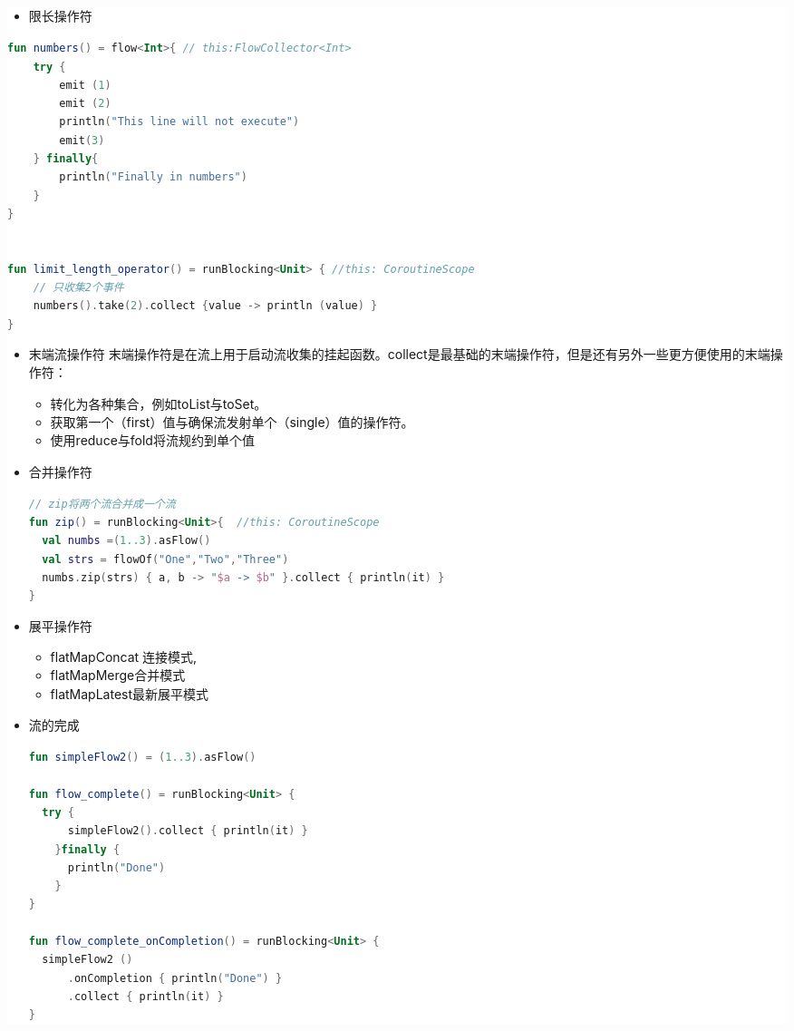 * 限长操作符

```kotlin
fun numbers() = flow<Int>{ // this:FlowCollector<Int>
	try {
		emit (1)
		emit (2)
		println("This line will not execute")
		emit(3)
	} finally{
		println("Finally in numbers")
    }
}


fun limit_length_operator() = runBlocking<Unit> { //this: CoroutineScope
    // 只收集2个事件
	numbers().take(2).collect {value -> println (value) }
}
```

* 末端流操作符
  末端操作符是在流上用于启动流收集的挂起函数。collect是最基础的末端操作符，但是还有另外一些更方便使用的末端操作符：

  * 转化为各种集合，例如toList与toSet。
  * 获取第一个（first）值与确保流发射单个（single）值的操作符。
  * 使用reduce与fold将流规约到单个值

* 合并操作符

  ```kotlin
  // zip将两个流合并成一个流
  fun zip() = runBlocking<Unit>{  //this: CoroutineScope
  	val numbs =(1..3).asFlow()
  	val strs = flowOf("One","Two","Three")
  	numbs.zip(strs) { a, b -> "$a -> $b" }.collect { println(it) }
  }
  ```

* 展平操作符

  * flatMapConcat 连接模式,
  * flatMapMerge合并模式
  * flatMapLatest最新展平模式

* 流的完成

  ```kotlin
  fun simpleFlow2() = (1..3).asFlow()
  
  fun flow_complete() = runBlocking<Unit> {
  	try {
  		simpleFlow2().collect { println(it) }
      }finally {
  		println("Done")
      }
  }
  
  fun flow_complete_onCompletion() = runBlocking<Unit> {
  	simpleFlow2 ()
  		.onCompletion { println("Done") }
  		.collect { println(it) }
  }
  
  ```

  
